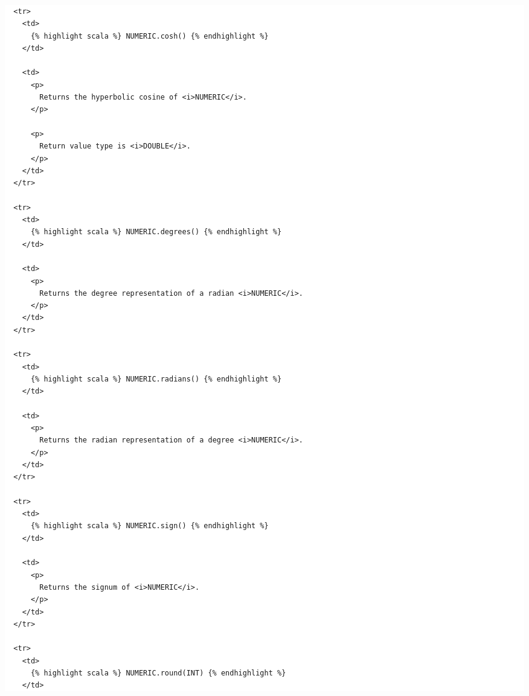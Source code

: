       <tr>
        <td>
          {% highlight scala %} NUMERIC.cosh() {% endhighlight %}
        </td>
        
        <td>
          <p>
            Returns the hyperbolic cosine of <i>NUMERIC</i>.
          </p>
          
          <p>
            Return value type is <i>DOUBLE</i>.
          </p>
        </td>
      </tr>
      
      <tr>
        <td>
          {% highlight scala %} NUMERIC.degrees() {% endhighlight %}
        </td>
        
        <td>
          <p>
            Returns the degree representation of a radian <i>NUMERIC</i>.
          </p>
        </td>
      </tr>
      
      <tr>
        <td>
          {% highlight scala %} NUMERIC.radians() {% endhighlight %}
        </td>
        
        <td>
          <p>
            Returns the radian representation of a degree <i>NUMERIC</i>.
          </p>
        </td>
      </tr>
      
      <tr>
        <td>
          {% highlight scala %} NUMERIC.sign() {% endhighlight %}
        </td>
        
        <td>
          <p>
            Returns the signum of <i>NUMERIC</i>.
          </p>
        </td>
      </tr>
      
      <tr>
        <td>
          {% highlight scala %} NUMERIC.round(INT) {% endhighlight %}
        </td>
        